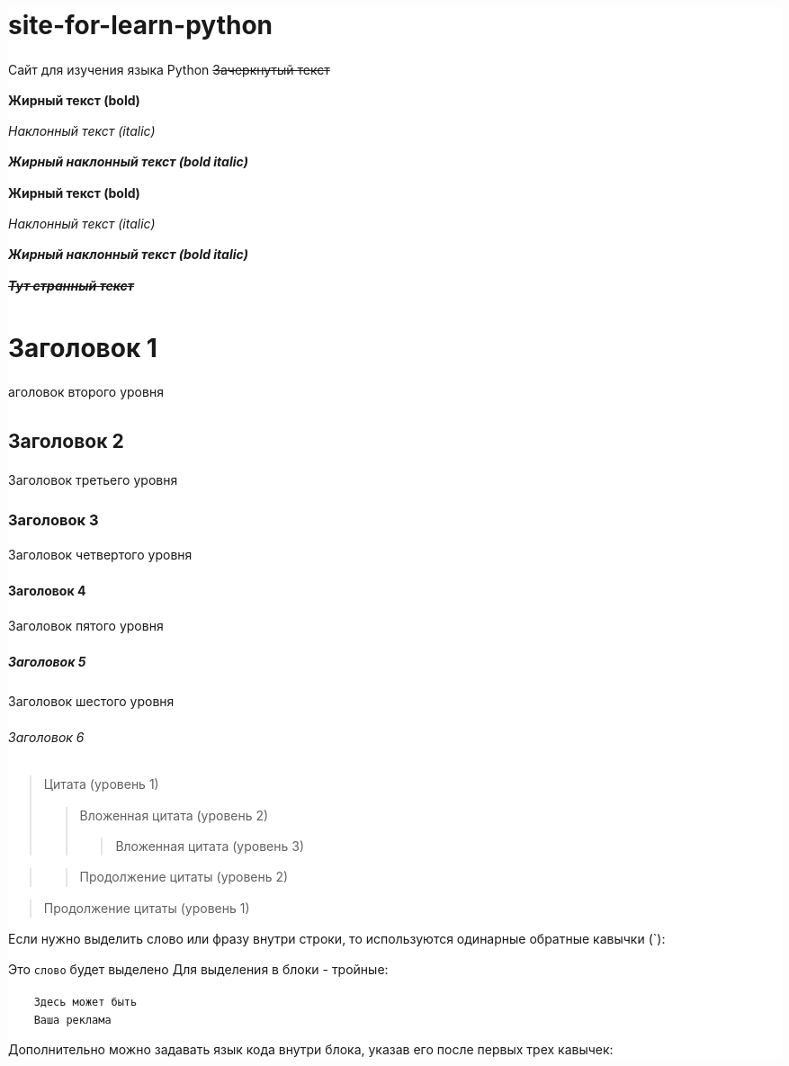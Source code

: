 # site-for-learn-python
 Сайт для изучения языка Python
~~Зачеркнутый текст~~


**Жирный текст (bold)**


*Наклонный текст (italic)*


***Жирный наклонный текст (bold italic)***


__Жирный текст (bold)__


_Наклонный текст (italic)_

___Жирный наклонный текст (bold italic)___


~~*__Тут странный текст__*~~


# Заголовок 1

аголовок второго уровня
## Заголовок 2
Заголовок третьего уровня
### Заголовок 3
Заголовок четвертого уровня
#### Заголовок 4
Заголовок пятого уровня
##### Заголовок 5
Заголовок шестого уровня
###### Заголовок 6

> Цитата (уровень 1)    
> > Вложенная цитата (уровень 2)    
> > > Вложенная цитата (уровень 3)    

> > Продолжение цитаты (уровень 2)    

> Продолжение цитаты (уровень 1)    

Если нужно выделить слово или фразу внутри строки, то используются одинарные обратные кавычки (`):

Это `слово` будет выделено
Для выделения в блоки - тройные:

```
    Здесь может быть
    Ваша реклама
```
Дополнительно можно задавать язык кода внутри блока, указав его после первых трех кавычек:
